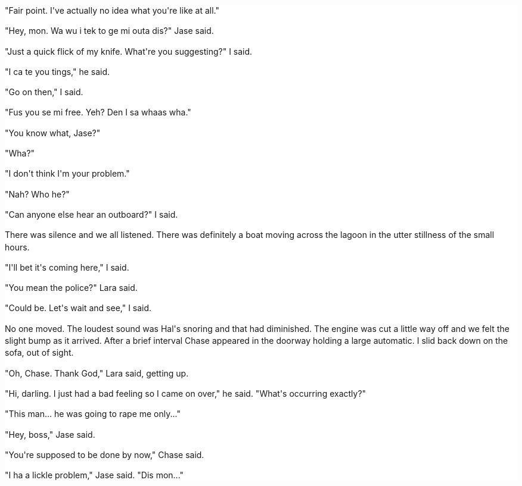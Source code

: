
"Fair point. I've actually no idea what you're like at all."


"Hey, mon. Wa wu i tek to ge mi outa dis?" Jase said.


"Just a quick flick of my knife. What're you suggesting?" I said.


"I ca te you tings," he said.


"Go on then," I said.


"Fus you se mi free. Yeh? Den I sa whaas wha."


"You know what, Jase?"


"Wha?"


"I don't think I'm your problem."


"Nah? Who he?"


"Can anyone else hear an outboard?" I said.


There was silence and we all listened. There was definitely a 
boat moving across the lagoon in the utter stillness of the small hours.


"I'll bet it's coming here," I said.


"You mean the police?" Lara said.


"Could be. Let's wait and see," I said.


No one moved. The loudest sound was Hal's snoring and that had
 diminished. The engine was cut a little way off and we felt the slight 
bump as it arrived. After a brief interval Chase appeared in the doorway
 holding a large automatic. I slid back down on the sofa, out of sight.


"Oh, Chase. Thank God," Lara said, getting up.


"Hi, darling. I just had a bad feeling so I came on over," he said. "What's occurring exactly?"


"This man... he was going to rape me only..."


"Hey, boss," Jase said.


"You're supposed to be done by now," Chase said.


"I ha a lickle problem," Jase said. "Dis mon..."

